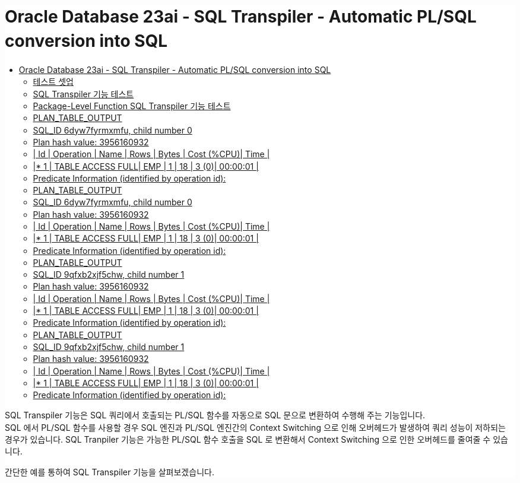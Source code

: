 # Oracle Database 23ai - SQL Transpiler - Automatic PL/SQL conversion into SQL

- [Oracle Database 23ai - SQL Transpiler - Automatic PL/SQL conversion into SQL](#oracle-database-23ai---sql-transpiler---automatic-plsql-conversion-into-sql)
  - [테스트 셋업](#테스트-셋업)
  - [SQL Transpiler 기능 테스트](#sql-transpiler-기능-테스트)
  - [Package-Level Function SQL Transpiler 기능 테스트](#package-level-function-sql-transpiler-기능-테스트)
  - [PLAN\_TABLE\_OUTPUT](#plan_table_output)
  - [SQL\_ID  6dyw7fyrmxmfu, child number 0](#sql_id--6dyw7fyrmxmfu-child-number-0)
  - [Plan hash value: 3956160932](#plan-hash-value-3956160932)
  - [| Id  | Operation         | Name | Rows  | Bytes | Cost (%CPU)| Time     |](#-id---operation----------name--rows---bytes--cost-cpu-time-----)
  - [|\*  1 |  TABLE ACCESS FULL| EMP  |     1 |    18 |     3   (0)| 00:00:01 |](#--1---table-access-full-emp-------1-----18------3---0-000001-)
  - [Predicate Information (identified by operation id):](#predicate-information-identified-by-operation-id)
  - [PLAN\_TABLE\_OUTPUT](#plan_table_output-1)
  - [SQL\_ID  6dyw7fyrmxmfu, child number 0](#sql_id--6dyw7fyrmxmfu-child-number-0-1)
  - [Plan hash value: 3956160932](#plan-hash-value-3956160932-1)
  - [| Id  | Operation         | Name | Rows  | Bytes | Cost (%CPU)| Time     |](#-id---operation----------name--rows---bytes--cost-cpu-time------1)
  - [|\*  1 |  TABLE ACCESS FULL| EMP  |     1 |    18 |     3   (0)| 00:00:01 |](#--1---table-access-full-emp-------1-----18------3---0-000001--1)
  - [Predicate Information (identified by operation id):](#predicate-information-identified-by-operation-id-1)
  - [PLAN\_TABLE\_OUTPUT](#plan_table_output-2)
  - [SQL\_ID  9qfxb2xjf5chw, child number 1](#sql_id--9qfxb2xjf5chw-child-number-1)
  - [Plan hash value: 3956160932](#plan-hash-value-3956160932-2)
  - [| Id  | Operation         | Name | Rows  | Bytes | Cost (%CPU)| Time     |](#-id---operation----------name--rows---bytes--cost-cpu-time------2)
  - [|\*  1 |  TABLE ACCESS FULL| EMP  |     1 |    18 |     3   (0)| 00:00:01 |](#--1---table-access-full-emp-------1-----18------3---0-000001--2)
  - [Predicate Information (identified by operation id):](#predicate-information-identified-by-operation-id-2)
  - [PLAN\_TABLE\_OUTPUT](#plan_table_output-3)
  - [SQL\_ID  9qfxb2xjf5chw, child number 1](#sql_id--9qfxb2xjf5chw-child-number-1-1)
  - [Plan hash value: 3956160932](#plan-hash-value-3956160932-3)
  - [| Id  | Operation         | Name | Rows  | Bytes | Cost (%CPU)| Time     |](#-id---operation----------name--rows---bytes--cost-cpu-time------3)
  - [|\*  1 |  TABLE ACCESS FULL| EMP  |     1 |    18 |     3   (0)| 00:00:01 |](#--1---table-access-full-emp-------1-----18------3---0-000001--3)
  - [Predicate Information (identified by operation id):](#predicate-information-identified-by-operation-id-3)

SQL Transpiler 기능은 SQL 쿼리에서 호출되는 PL/SQL 함수를 자동으로 SQL 문으로 변환하여 수행해 주는 기능입니다.  
SQL 에서 PL/SQL 함수를 사용할 경우 SQL 엔진과 PL/SQL 엔진간의 Context Switching 으로 인해 오버헤드가 발생하여 쿼리 성능이 저하되는 경우가 있습니다. 
SQL Tranpiler 기능은 가능한 PL/SQL 함수 호출을 SQL 로 변환해서 Context Switching 으로 인한 오버헤드를 줄여줄 수 있습니다.

간단한 예를 통하여 SQL Transpiler 기능을 살펴보겠습니다.
